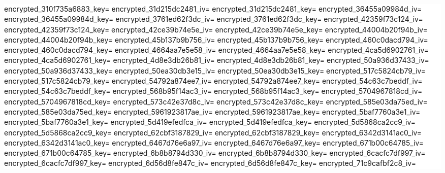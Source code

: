 encrypted_310f735a6883_key=
encrypted_31d215dc2481_iv=
encrypted_31d215dc2481_key=
encrypted_36455a09984d_iv=
encrypted_36455a09984d_key=
encrypted_3761ed62f3dc_iv=
encrypted_3761ed62f3dc_key=
encrypted_42359f73c124_iv=
encrypted_42359f73c124_key=
encrypted_42ce39b74e5e_iv=
encrypted_42ce39b74e5e_key=
encrypted_44004b20f94b_iv=
encrypted_44004b20f94b_key=
encrypted_45b137b9b756_iv=
encrypted_45b137b9b756_key=
encrypted_460c0dacd794_iv=
encrypted_460c0dacd794_key=
encrypted_4664aa7e5e58_iv=
encrypted_4664aa7e5e58_key=
encrypted_4ca5d6902761_iv=
encrypted_4ca5d6902761_key=
encrypted_4d8e3db26b81_iv=
encrypted_4d8e3db26b81_key=
encrypted_50a936d37433_iv=
encrypted_50a936d37433_key=
encrypted_50ea30db3e15_iv=
encrypted_50ea30db3e15_key=
encrypted_517c5824cb79_iv=
encrypted_517c5824cb79_key=
encrypted_54792a874ee7_iv=
encrypted_54792a874ee7_key=
encrypted_54c63c7beddf_iv=
encrypted_54c63c7beddf_key=
encrypted_568b95f14ac3_iv=
encrypted_568b95f14ac3_key=
encrypted_5704967818cd_iv=
encrypted_5704967818cd_key=
encrypted_573c42e37d8c_iv=
encrypted_573c42e37d8c_key=
encrypted_585e03da75ed_iv=
encrypted_585e03da75ed_key=
encrypted_5961923817ae_iv=
encrypted_5961923817ae_key=
encrypted_5baf7760a3e1_iv=
encrypted_5baf7760a3e1_key=
encrypted_5d419efedfca_iv=
encrypted_5d419efedfca_key=
encrypted_5d5868ca2cc9_iv=
encrypted_5d5868ca2cc9_key=
encrypted_62cbf3187829_iv=
encrypted_62cbf3187829_key=
encrypted_6342d3141ac0_iv=
encrypted_6342d3141ac0_key=
encrypted_6467d76e6a97_iv=
encrypted_6467d76e6a97_key=
encrypted_671b00c64785_iv=
encrypted_671b00c64785_key=
encrypted_6b8b8794d330_iv=
encrypted_6b8b8794d330_key=
encrypted_6cacfc7df997_iv=
encrypted_6cacfc7df997_key=
encrypted_6d56d8fe847c_iv=
encrypted_6d56d8fe847c_key=
encrypted_71c9cafbf2c8_iv=